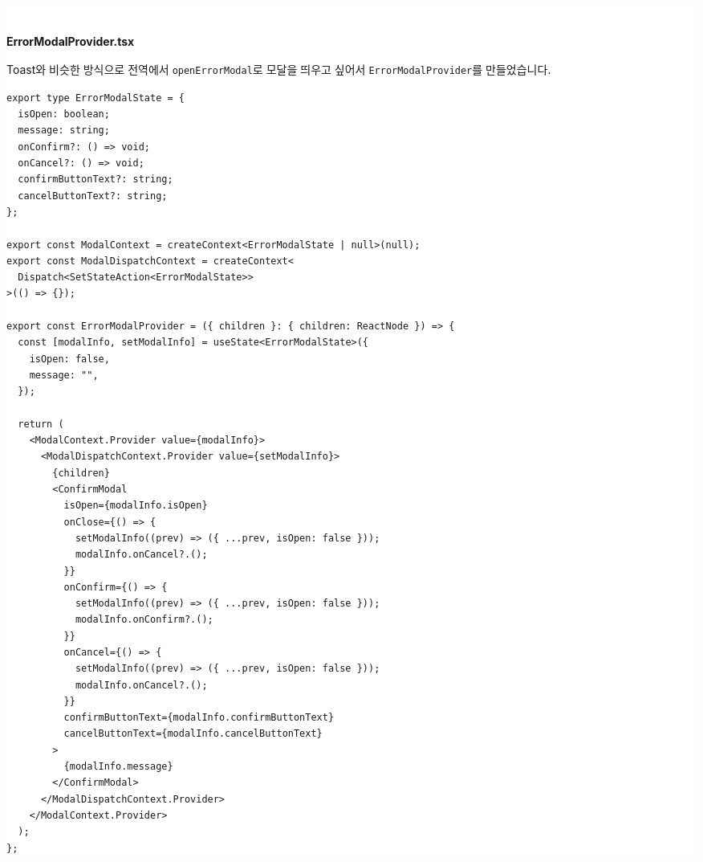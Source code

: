 <br>

**ErrorModalProvider.tsx**

Toast와 비슷한 방식으로 전역에서 `openErrorModal`로 모달을 띄우고 싶어서 `ErrorModalProvider`를 만들었습니다.

```tsx
export type ErrorModalState = {
  isOpen: boolean;
  message: string;
  onConfirm?: () => void;
  onCancel?: () => void;
  confirmButtonText?: string;
  cancelButtonText?: string;
};

export const ModalContext = createContext<ErrorModalState | null>(null);
export const ModalDispatchContext = createContext<
  Dispatch<SetStateAction<ErrorModalState>>
>(() => {});

export const ErrorModalProvider = ({ children }: { children: ReactNode }) => {
  const [modalInfo, setModalInfo] = useState<ErrorModalState>({
    isOpen: false,
    message: "",
  });

  return (
    <ModalContext.Provider value={modalInfo}>
      <ModalDispatchContext.Provider value={setModalInfo}>
        {children}
        <ConfirmModal
          isOpen={modalInfo.isOpen}
          onClose={() => {
            setModalInfo((prev) => ({ ...prev, isOpen: false }));
            modalInfo.onCancel?.();
          }}
          onConfirm={() => {
            setModalInfo((prev) => ({ ...prev, isOpen: false }));
            modalInfo.onConfirm?.();
          }}
          onCancel={() => {
            setModalInfo((prev) => ({ ...prev, isOpen: false }));
            modalInfo.onCancel?.();
          }}
          confirmButtonText={modalInfo.confirmButtonText}
          cancelButtonText={modalInfo.cancelButtonText}
        >
          {modalInfo.message}
        </ConfirmModal>
      </ModalDispatchContext.Provider>
    </ModalContext.Provider>
  );
};
```
